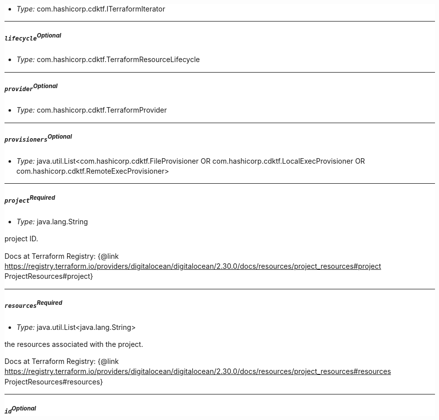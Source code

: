 - *Type:* com.hashicorp.cdktf.ITerraformIterator

---

##### `lifecycle`<sup>Optional</sup> <a name="lifecycle" id="@cdktf/provider-digitalocean.projectResources.ProjectResources.Initializer.parameter.lifecycle"></a>

- *Type:* com.hashicorp.cdktf.TerraformResourceLifecycle

---

##### `provider`<sup>Optional</sup> <a name="provider" id="@cdktf/provider-digitalocean.projectResources.ProjectResources.Initializer.parameter.provider"></a>

- *Type:* com.hashicorp.cdktf.TerraformProvider

---

##### `provisioners`<sup>Optional</sup> <a name="provisioners" id="@cdktf/provider-digitalocean.projectResources.ProjectResources.Initializer.parameter.provisioners"></a>

- *Type:* java.util.List<com.hashicorp.cdktf.FileProvisioner OR com.hashicorp.cdktf.LocalExecProvisioner OR com.hashicorp.cdktf.RemoteExecProvisioner>

---

##### `project`<sup>Required</sup> <a name="project" id="@cdktf/provider-digitalocean.projectResources.ProjectResources.Initializer.parameter.project"></a>

- *Type:* java.lang.String

project ID.

Docs at Terraform Registry: {@link https://registry.terraform.io/providers/digitalocean/digitalocean/2.30.0/docs/resources/project_resources#project ProjectResources#project}

---

##### `resources`<sup>Required</sup> <a name="resources" id="@cdktf/provider-digitalocean.projectResources.ProjectResources.Initializer.parameter.resources"></a>

- *Type:* java.util.List<java.lang.String>

the resources associated with the project.

Docs at Terraform Registry: {@link https://registry.terraform.io/providers/digitalocean/digitalocean/2.30.0/docs/resources/project_resources#resources ProjectResources#resources}

---

##### `id`<sup>Optional</sup> <a name="id" id="@cdktf/provider-digitalocean.projectResources.ProjectResources.Initializer.parameter.id"></a>
